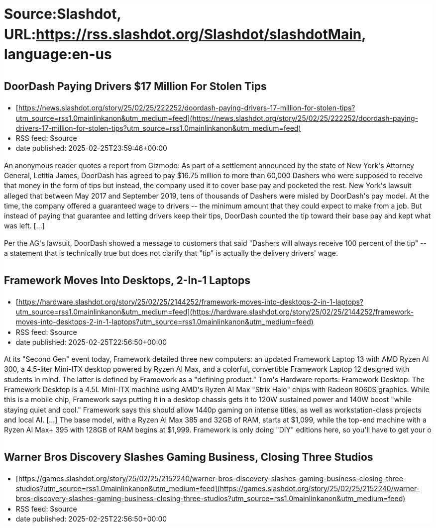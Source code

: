 # Source:Slashdot, URL:https://rss.slashdot.org/Slashdot/slashdotMain, language:en-us

## DoorDash Paying Drivers $17 Million For Stolen Tips
 - [https://news.slashdot.org/story/25/02/25/222252/doordash-paying-drivers-17-million-for-stolen-tips?utm_source=rss1.0mainlinkanon&utm_medium=feed](https://news.slashdot.org/story/25/02/25/222252/doordash-paying-drivers-17-million-for-stolen-tips?utm_source=rss1.0mainlinkanon&utm_medium=feed)
 - RSS feed: $source
 - date published: 2025-02-25T23:59:46+00:00

An anonymous reader quotes a report from Gizmodo: As part of a settlement announced by the state of New York's Attorney General, Letitia James, DoorDash has agreed to pay $16.75 million to more than 60,000 Dashers who were supposed to receive that money in the form of tips but instead, the company used it to cover base pay and pocketed the rest. New York's lawsuit alleged that between May 2017 and September 2019, tens of thousands of Dashers were misled by DoorDash's pay model. At the time, the company offered a guaranteed wage to drivers -- the minimum amount that they could expect to make from a job. But instead of paying that guarantee and letting drivers keep their tips, DoorDash counted the tip toward their base pay and kept what was left. [...]
 
Per the AG's lawsuit, DoorDash showed a message to customers that said "Dashers will always receive 100 percent of the tip" -- a statement that is technically true but does not clarify that "tip" is actually the delivery drivers' wage.

## Framework Moves Into Desktops, 2-In-1 Laptops
 - [https://hardware.slashdot.org/story/25/02/25/2144252/framework-moves-into-desktops-2-in-1-laptops?utm_source=rss1.0mainlinkanon&utm_medium=feed](https://hardware.slashdot.org/story/25/02/25/2144252/framework-moves-into-desktops-2-in-1-laptops?utm_source=rss1.0mainlinkanon&utm_medium=feed)
 - RSS feed: $source
 - date published: 2025-02-25T22:56:50+00:00

At its "Second Gen" event today, Framework detailed three new computers: an updated Framework Laptop 13 with AMD Ryzen AI 300, a 4.5-liter Mini-ITX desktop powered by Ryzen AI Max, and a colorful, convertible Framework Laptop 12 designed with students in mind. The latter is defined by Framework as a "defining product." Tom's Hardware reports: Framework Desktop: The Framework Desktop is a 4.5L Mini-ITX machine using AMD's Ryzen AI Max "Strix Halo" chips with Radeon 8060S graphics. While this is a mobile chip, Framework says putting it in a desktop chassis gets it to 120W sustained power and 140W boost "while staying quiet and cool." Framework says this should allow 1440p gaming on intense titles, as well as workstation-class projects and local AI. [...] The base model, with a Ryzen AI Max 385 and 32GB of RAM, starts at $1,099, while the top-end machine with a Ryzen AI Max+ 395 with 128GB of RAM begins at $1,999. Framework is only doing "DIY" editions here, so you'll have to get your o

## Warner Bros Discovery Slashes Gaming Business, Closing Three Studios
 - [https://games.slashdot.org/story/25/02/25/2152240/warner-bros-discovery-slashes-gaming-business-closing-three-studios?utm_source=rss1.0mainlinkanon&utm_medium=feed](https://games.slashdot.org/story/25/02/25/2152240/warner-bros-discovery-slashes-gaming-business-closing-three-studios?utm_source=rss1.0mainlinkanon&utm_medium=feed)
 - RSS feed: $source
 - date published: 2025-02-25T22:56:50+00:00
